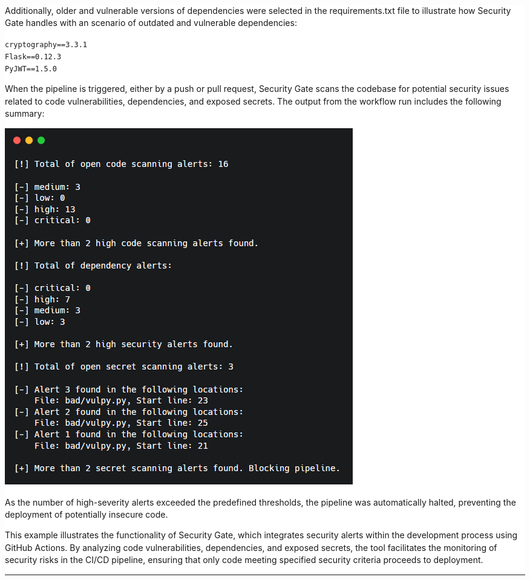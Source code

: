 Additionally, older and vulnerable versions of dependencies were selected in the requirements.txt file to illustrate how Security Gate handles with an scenario of outdated and vulnerable dependencies:

```text
cryptography==3.3.1
Flask==0.12.3
PyJWT==1.5.0
```

When the pipeline is triggered, either by a push or pull request, Security Gate scans the codebase for potential security issues related to code vulnerabilities, dependencies, and exposed secrets. The output from the workflow run includes the following summary:

![](/assets/img/security-gate-demo.png)

As the number of high-severity alerts exceeded the predefined thresholds, the pipeline was automatically halted, preventing the deployment of potentially insecure code. 

This example illustrates the functionality of Security Gate, which integrates security alerts within the development process using GitHub Actions. By analyzing code vulnerabilities, dependencies, and exposed secrets, the tool facilitates the monitoring of security risks in the CI/CD pipeline, ensuring that only code meeting specified security criteria proceeds to deployment.

---